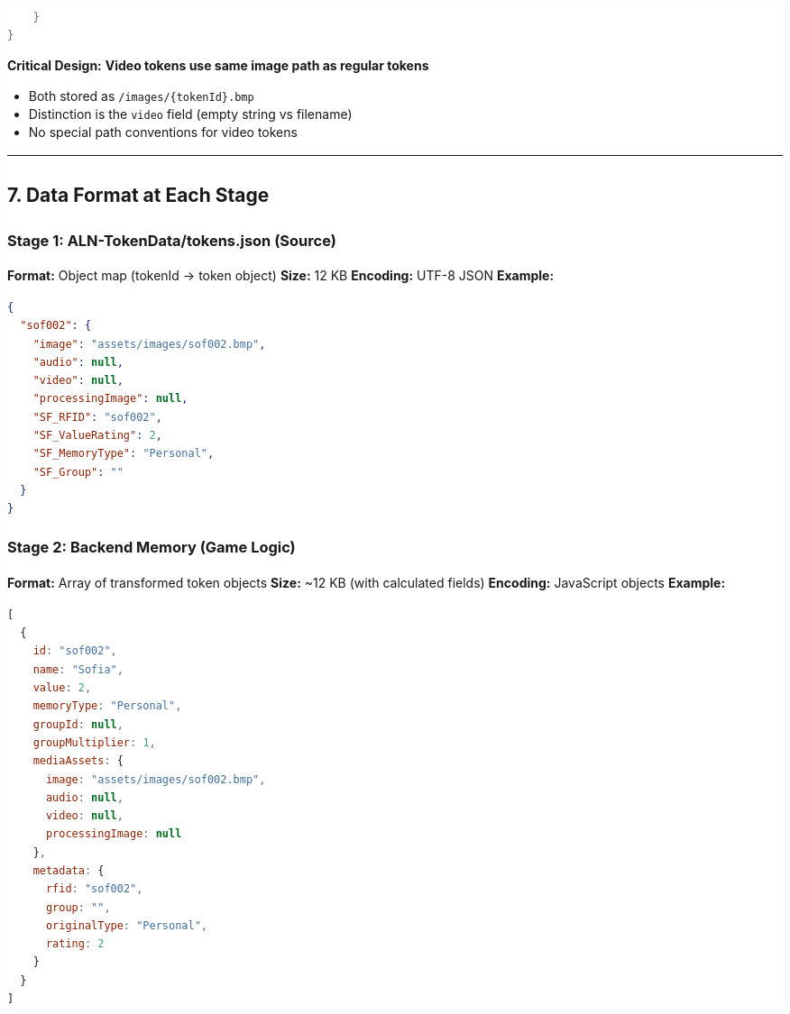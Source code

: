 ```cpp
    }
}
```

**Critical Design:** **Video tokens use same image path as regular tokens**
- Both stored as `/images/{tokenId}.bmp`
- Distinction is the `video` field (empty string vs filename)
- No special path conventions for video tokens

---

## 7. Data Format at Each Stage

### Stage 1: ALN-TokenData/tokens.json (Source)

**Format:** Object map (tokenId → token object)
**Size:** 12 KB
**Encoding:** UTF-8 JSON
**Example:**
```json
{
  "sof002": {
    "image": "assets/images/sof002.bmp",
    "audio": null,
    "video": null,
    "processingImage": null,
    "SF_RFID": "sof002",
    "SF_ValueRating": 2,
    "SF_MemoryType": "Personal",
    "SF_Group": ""
  }
}
```

### Stage 2: Backend Memory (Game Logic)

**Format:** Array of transformed token objects
**Size:** ~12 KB (with calculated fields)
**Encoding:** JavaScript objects
**Example:**
```javascript
[
  {
    id: "sof002",
    name: "Sofia",
    value: 2,
    memoryType: "Personal",
    groupId: null,
    groupMultiplier: 1,
    mediaAssets: {
      image: "assets/images/sof002.bmp",
      audio: null,
      video: null,
      processingImage: null
    },
    metadata: {
      rfid: "sof002",
      group: "",
      originalType: "Personal",
      rating: 2
    }
  }
]
```

